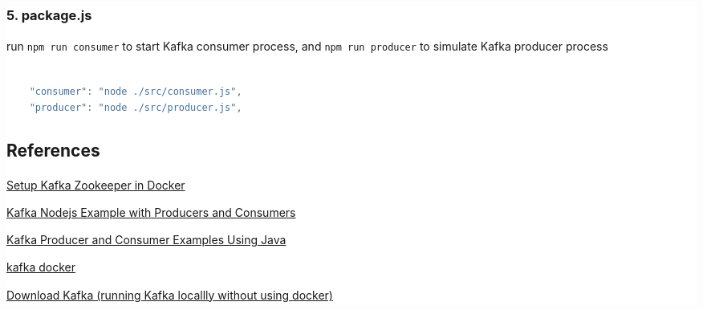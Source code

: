 ### 5. package.js

run `npm run consumer` to start Kafka consumer process, and `npm run producer` to simulate Kafka producer process

```javascript

    "consumer": "node ./src/consumer.js",
    "producer": "node ./src/producer.js",

```

<a name="reference"></a>

## References

[Setup Kafka Zookeeper in Docker](https://www.bennettnotes.com/post/setup-kafka-zookeeper-in-docker/)

[Kafka Nodejs Example with Producers and Consumers](https://www.bennettnotes.com/post/kafka-nodejs-example/)

[Kafka Producer and Consumer Examples Using Java](https://dzone.com/articles/kafka-producer-and-consumer-example)

[kafka docker](https://github.com/wurstmeister/kafka-docker)

[Download Kafka (running Kafka locallly without using docker)](https://kafka.apache.org/downloads)
